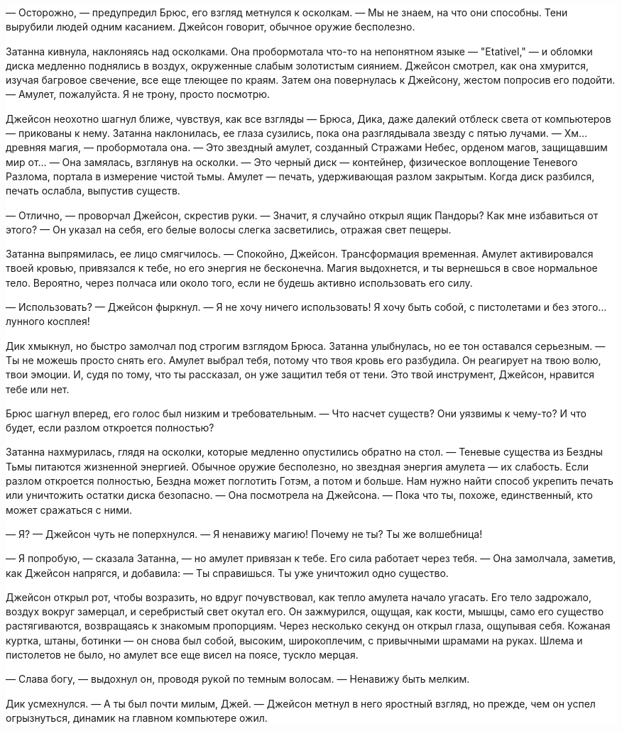 — Осторожно, — предупредил Брюс, его взгляд метнулся к осколкам. — Мы не знаем, на что они способны. Тени вырубили людей одним касанием. Джейсон говорит, обычное оружие бесполезно.

Затанна кивнула, наклоняясь над осколками. Она пробормотала что-то на непонятном языке — "Etativel," — и обломки диска медленно поднялись в воздух, окруженные слабым золотистым сиянием. Джейсон смотрел, как она хмурится, изучая багровое свечение, все еще тлеющее по краям. Затем она повернулась к Джейсону, жестом попросив его подойти. — Амулет, пожалуйста. Я не трону, просто посмотрю.

Джейсон неохотно шагнул ближе, чувствуя, как все взгляды — Брюса, Дика, даже далекий отблеск света от компьютеров — прикованы к нему. Затанна наклонилась, ее глаза сузились, пока она разглядывала звезду с пятью лучами. — Хм… древняя магия, — пробормотала она. — Это звездный амулет, созданный Стражами Небес, орденом магов, защищавшим мир от… — Она замялась, взглянув на осколки. — Это черный диск — контейнер, физическое воплощение Теневого Разлома, портала в измерение чистой тьмы. Амулет — печать, удерживающая разлом закрытым. Когда диск разбился, печать ослабла, выпустив существ.

— Отлично, — проворчал Джейсон, скрестив руки. — Значит, я случайно открыл ящик Пандоры? Как мне избавиться от этого? — Он указал на себя, его белые волосы слегка засветились, отражая свет пещеры.

Затанна выпрямилась, ее лицо смягчилось. — Спокойно, Джейсон. Трансформация временная. Амулет активировался твоей кровью, привязался к тебе, но его энергия не бесконечна. Магия выдохнется, и ты вернешься в свое нормальное тело. Вероятно, через полчаса или около того, если не будешь активно использовать его силу.

— Использовать? — Джейсон фыркнул. — Я не хочу ничего использовать! Я хочу быть собой, с пистолетами и без этого… лунного косплея!

Дик хмыкнул, но быстро замолчал под строгим взглядом Брюса. Затанна улыбнулась, но ее тон оставался серьезным. — Ты не можешь просто снять его. Амулет выбрал тебя, потому что твоя кровь его разбудила. Он реагирует на твою волю, твои эмоции. И, судя по тому, что ты рассказал, он уже защитил тебя от тени. Это твой инструмент, Джейсон, нравится тебе или нет.

Брюс шагнул вперед, его голос был низким и требовательным. — Что насчет существ? Они уязвимы к чему-то? И что будет, если разлом откроется полностью?

Затанна нахмурилась, глядя на осколки, которые медленно опустились обратно на стол. — Теневые существа из Бездны Тьмы питаются жизненной энергией. Обычное оружие бесполезно, но звездная энергия амулета — их слабость. Если разлом откроется полностью, Бездна может поглотить Готэм, а потом и больше. Нам нужно найти способ укрепить печать или уничтожить остатки диска безопасно. — Она посмотрела на Джейсона. — Пока что ты, похоже, единственный, кто может сражаться с ними.

— Я? — Джейсон чуть не поперхнулся. — Я ненавижу магию! Почему не ты? Ты же волшебница!

— Я попробую, — сказала Затанна, — но амулет привязан к тебе. Его сила работает через тебя. — Она замолчала, заметив, как Джейсон напрягся, и добавила: — Ты справишься. Ты уже уничтожил одно существо.

Джейсон открыл рот, чтобы возразить, но вдруг почувствовал, как тепло амулета начало угасать. Его тело задрожало, воздух вокруг замерцал, и серебристый свет окутал его. Он зажмурился, ощущая, как кости, мышцы, само его существо растягиваются, возвращаясь к знакомым пропорциям. Через несколько секунд он открыл глаза, ощупывая себя. Кожаная куртка, штаны, ботинки — он снова был собой, высоким, широкоплечим, с привычными шрамами на руках. Шлема и пистолетов не было, но амулет все еще висел на поясе, тускло мерцая.

— Слава богу, — выдохнул он, проводя рукой по темным волосам. — Ненавижу быть мелким.

Дик усмехнулся. — А ты был почти милым, Джей. — Джейсон метнул в него яростный взгляд, но прежде, чем он успел огрызнуться, динамик на главном компьютере ожил.
